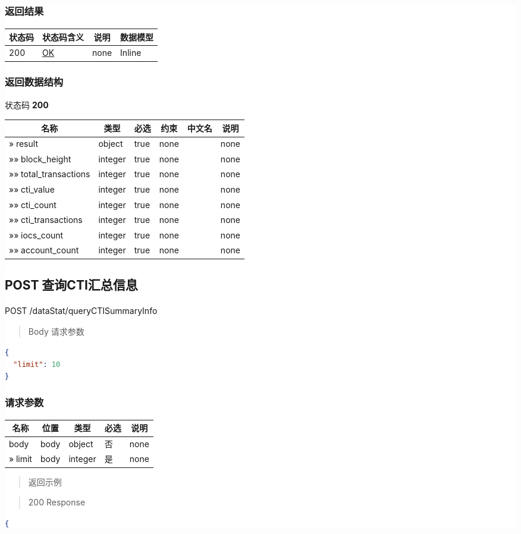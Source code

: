 ### 返回结果

|状态码|状态码含义|说明|数据模型|
|---|---|---|---|
|200|[OK](https://tools.ietf.org/html/rfc7231#section-6.3.1)|none|Inline|

### 返回数据结构

状态码 **200**

|名称|类型|必选|约束|中文名|说明|
|---|---|---|---|---|---|
|» result|object|true|none||none|
|»» block_height|integer|true|none||none|
|»» total_transactions|integer|true|none||none|
|»» cti_value|integer|true|none||none|
|»» cti_count|integer|true|none||none|
|»» cti_transactions|integer|true|none||none|
|»» iocs_count|integer|true|none||none|
|»» account_count|integer|true|none||none|

## POST 查询CTI汇总信息

POST /dataStat/queryCTISummaryInfo

> Body 请求参数

```json
{
  "limit": 10
}
```

### 请求参数

|名称|位置|类型|必选|说明|
|---|---|---|---|---|
|body|body|object| 否 |none|
|» limit|body|integer| 是 |none|

> 返回示例

> 200 Response

```json
{
```